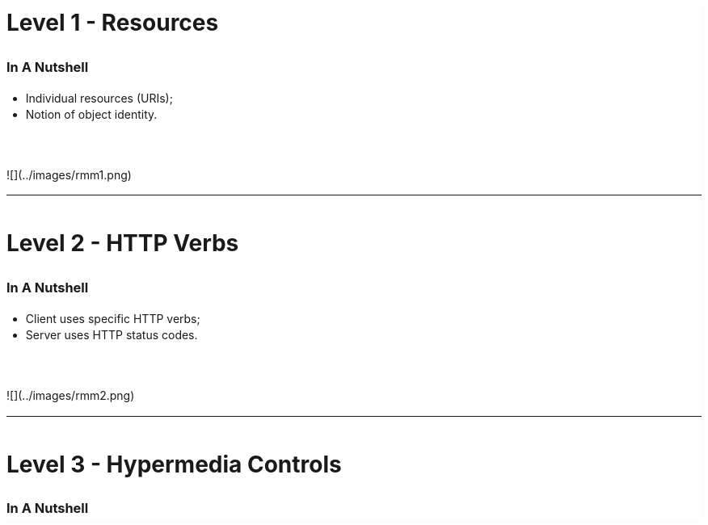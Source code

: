 
# Level 1 - Resources

### In A Nutshell

* Individual resources (URIs);
* Notion of object identity.

<br>
<br>
![](../images/rmm1.png)

---

# Level 2 - HTTP Verbs

### In A Nutshell

* Client uses specific HTTP verbs;
* Server uses HTTP status codes.

<br>
<br>
![](../images/rmm2.png)

---

# Level 3 - Hypermedia Controls

### In A Nutshell
